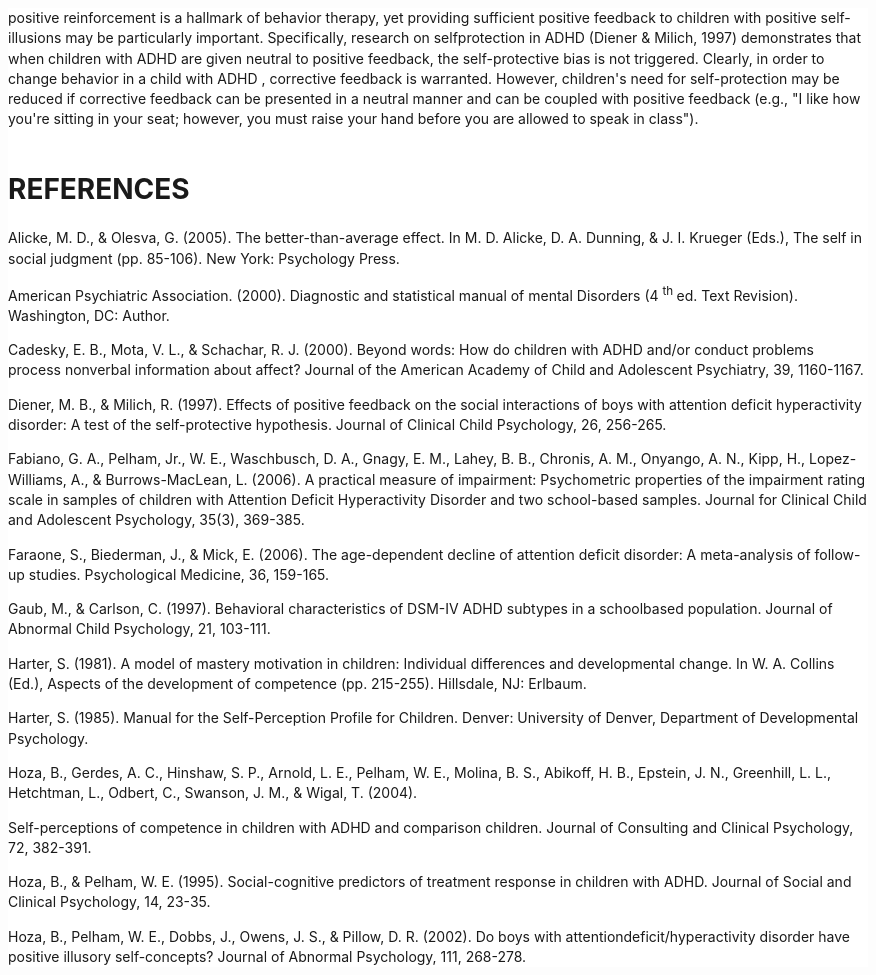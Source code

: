 positive reinforcement is a hallmark of behavior therapy, yet providing sufficient positive feedback to children with positive self-illusions may be particularly important. Specifically, research on selfprotection in ADHD (Diener \& Milich, 1997) demonstrates that when children with ADHD are given neutral to positive feedback, the self-protective bias is not triggered. Clearly, in order to change behavior in a child with ADHD , corrective feedback is warranted. However, children's need for self-protection may be reduced if corrective feedback can be presented in a neutral manner and can be coupled with positive feedback (e.g., "I like how you're sitting in your seat; however, you must raise your hand before you are allowed to speak in class").

# REFERENCES 

Alicke, M. D., \& Olesva, G. (2005). The better-than-average effect. In M. D. Alicke, D. A. Dunning, \& J. I. Krueger (Eds.), The self in social judgment (pp. 85-106). New York: Psychology Press.

American Psychiatric Association. (2000). Diagnostic and statistical manual of mental Disorders (4 ${ }^{\text {th }}$ ed. Text Revision). Washington, DC: Author.

Cadesky, E. B., Mota, V. L., \& Schachar, R. J. (2000). Beyond words: How do children with ADHD and/or conduct problems process nonverbal information about affect? Journal of the American Academy of Child and Adolescent Psychiatry, 39, 1160-1167.

Diener, M. B., \& Milich, R. (1997). Effects of positive feedback on the social interactions of boys with attention deficit hyperactivity disorder: A test of the self-protective hypothesis. Journal of Clinical Child Psychology, 26, 256-265.

Fabiano, G. A., Pelham, Jr., W. E., Waschbusch, D. A., Gnagy, E. M., Lahey, B. B., Chronis, A. M., Onyango, A. N., Kipp, H., Lopez-Williams, A., \& Burrows-MacLean, L. (2006). A practical measure of impairment: Psychometric properties of the impairment rating scale in samples of children with Attention Deficit Hyperactivity Disorder and two school-based samples. Journal for Clinical Child and Adolescent Psychology, 35(3), 369-385.

Faraone, S., Biederman, J., \& Mick, E. (2006). The age-dependent decline of attention deficit disorder: A meta-analysis of follow-up studies. Psychological Medicine, 36, 159-165.

Gaub, M., \& Carlson, C. (1997). Behavioral characteristics of DSM-IV ADHD subtypes in a schoolbased population. Journal of Abnormal Child Psychology, 21, 103-111.

Harter, S. (1981). A model of mastery motivation in children: Individual differences and developmental change. In W. A. Collins (Ed.), Aspects of the development of competence (pp. 215-255). Hillsdale, NJ: Erlbaum.

Harter, S. (1985). Manual for the Self-Perception Profile for Children. Denver: University of Denver, Department of Developmental Psychology.

Hoza, B., Gerdes, A. C., Hinshaw, S. P., Arnold, L. E., Pelham, W. E., Molina, B. S., Abikoff, H. B., Epstein, J. N., Greenhill, L. L., Hetchtman, L., Odbert, C., Swanson, J. M., \& Wigal, T. (2004).

Self-perceptions of competence in children with ADHD and comparison children. Journal of Consulting and Clinical Psychology, 72, 382-391.

Hoza, B., \& Pelham, W. E. (1995). Social-cognitive predictors of treatment response in children with ADHD. Journal of Social and Clinical Psychology, 14, 23-35.

Hoza, B., Pelham, W. E., Dobbs, J., Owens, J. S., \& Pillow, D. R. (2002). Do boys with attentiondeficit/hyperactivity disorder have positive illusory self-concepts? Journal of Abnormal Psychology, 111, 268-278.
